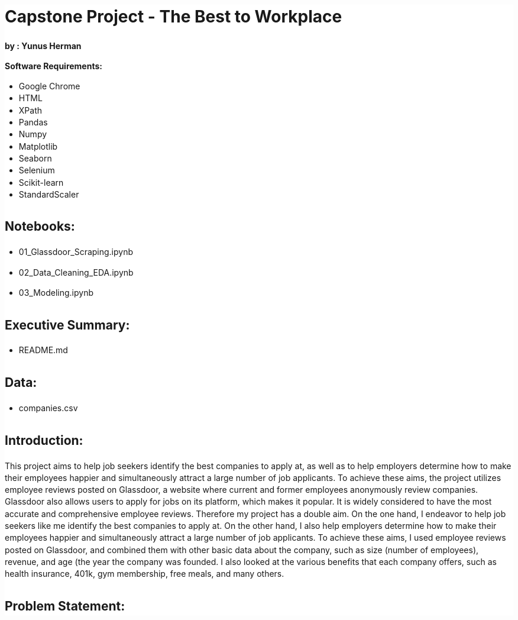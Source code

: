   # Capstone Project - The Best to Workplace 

**by : Yunus Herman**

**Software Requirements:**
- Google Chrome
- HTML
- XPath
- Pandas
- Numpy
- Matplotlib
- Seaborn
- Selenium
- Scikit-learn
- StandardScaler
    

## Notebooks:

- 01_Glassdoor_Scraping.ipynb

- 02_Data_Cleaning_EDA.ipynb

- 03_Modeling.ipynb


## Executive Summary:

- README.md

## Data:

- companies.csv



## Introduction:

This project aims to help job seekers identify the best companies to apply at, as well as to help employers determine how to make their employees happier and simultaneously attract a large number of job applicants. To achieve these aims, the project utilizes employee reviews posted on Glassdoor, a website where current and former employees anonymously review companies. Glassdoor also allows users to apply for jobs on its platform, which makes it popular. It is widely considered to have the most accurate and comprehensive employee reviews. Therefore my project has a double aim. On the one hand, I endeavor to help job seekers like me identify the best companies to apply at. On the other hand, I also help employers determine how to make their employees happier and simultaneously attract a large number of job applicants. To achieve these aims, I used employee reviews posted on Glassdoor, and combined them with other basic data about the company, such as size (number of employees), revenue, and age (the year the company was founded. I also looked at the various benefits that each company offers, such as health insurance, 401k, gym membership, free meals, and many others.

## Problem Statement:
